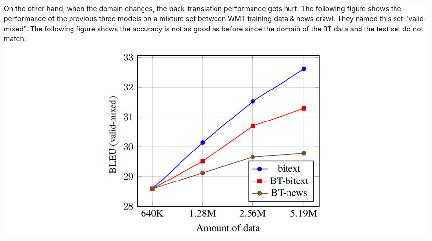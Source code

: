 On the other hand, when the domain changes, the back-translation performance
gets hurt. The following figure shows the performance of the previous three
models on a mixture set between WMT training data & news crawl. They named
this set "valid-mixed". The following figure shows the accuracy is not as good
as before since the domain of the BT data and the test set do not match:

<div align="center">
    <img src="media/Back-Translation/image7.png" width=450>
</div>

